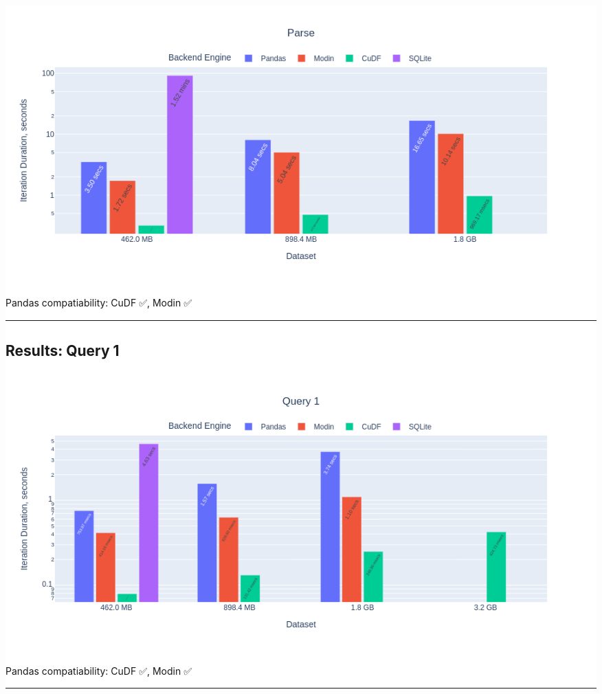 ![](cudf_parse.png)

Pandas compatiability: CuDF ✅, Modin ✅

---

## Results: Query 1

![](cudf_q1.png)

Pandas compatiability: CuDF ✅, Modin ✅

---